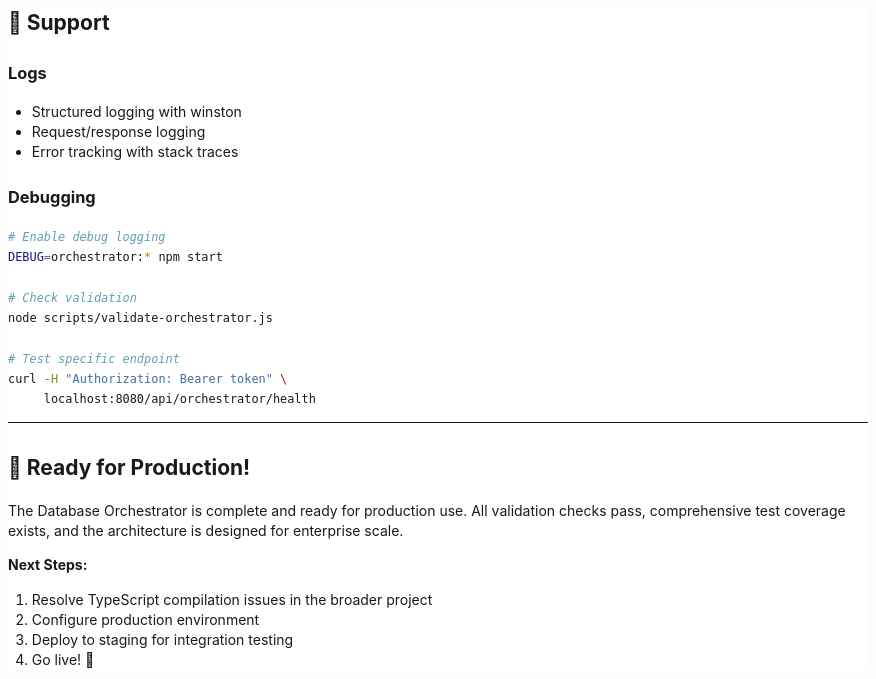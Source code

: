 ## 🛟 Support

### Logs
- Structured logging with winston
- Request/response logging
- Error tracking with stack traces

### Debugging
```bash
# Enable debug logging
DEBUG=orchestrator:* npm start

# Check validation
node scripts/validate-orchestrator.js

# Test specific endpoint
curl -H "Authorization: Bearer token" \
     localhost:8080/api/orchestrator/health
```

---

## 🎉 Ready for Production!

The Database Orchestrator is complete and ready for production use. All validation checks pass, comprehensive test coverage exists, and the architecture is designed for enterprise scale.

**Next Steps:**
1. Resolve TypeScript compilation issues in the broader project
2. Configure production environment
3. Deploy to staging for integration testing
4. Go live! 🚀